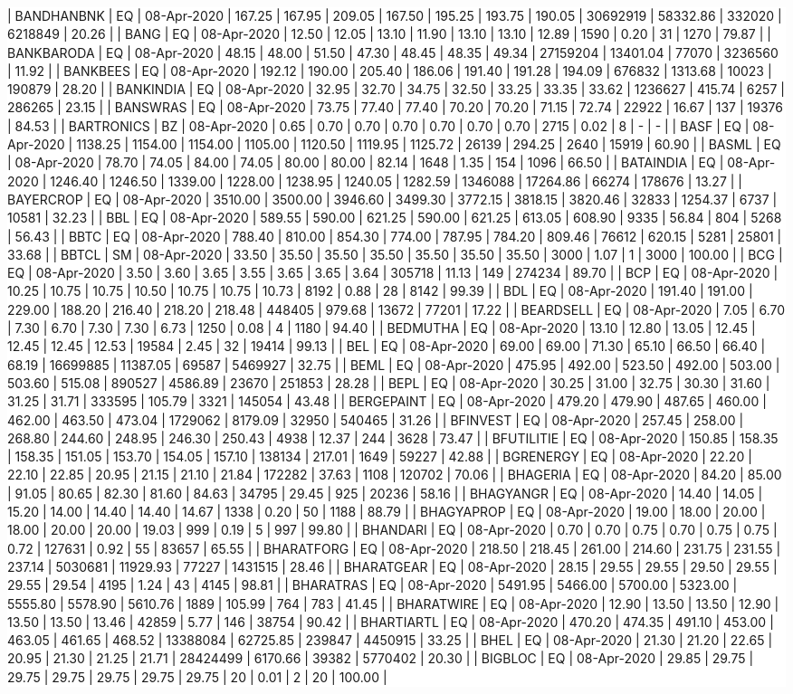 | BANDHANBNK | EQ | 08-Apr-2020 | 167.25 | 167.95 | 209.05 | 167.50 | 195.25 | 193.75 | 190.05 | 30692919 | 58332.86 | 332020 | 6218849 | 20.26 |
| BANG | EQ | 08-Apr-2020 | 12.50 | 12.05 | 13.10 | 11.90 | 13.10 | 13.10 | 12.89 | 1590 | 0.20 | 31 | 1270 | 79.87 |
| BANKBARODA | EQ | 08-Apr-2020 | 48.15 | 48.00 | 51.50 | 47.30 | 48.45 | 48.35 | 49.34 | 27159204 | 13401.04 | 77070 | 3236560 | 11.92 |
| BANKBEES | EQ | 08-Apr-2020 | 192.12 | 190.00 | 205.40 | 186.06 | 191.40 | 191.28 | 194.09 | 676832 | 1313.68 | 10023 | 190879 | 28.20 |
| BANKINDIA | EQ | 08-Apr-2020 | 32.95 | 32.70 | 34.75 | 32.50 | 33.25 | 33.35 | 33.62 | 1236627 | 415.74 | 6257 | 286265 | 23.15 |
| BANSWRAS | EQ | 08-Apr-2020 | 73.75 | 77.40 | 77.40 | 70.20 | 70.20 | 71.15 | 72.74 | 22922 | 16.67 | 137 | 19376 | 84.53 |
| BARTRONICS | BZ | 08-Apr-2020 | 0.65 | 0.70 | 0.70 | 0.70 | 0.70 | 0.70 | 0.70 | 2715 | 0.02 | 8 | - | - |
| BASF | EQ | 08-Apr-2020 | 1138.25 | 1154.00 | 1154.00 | 1105.00 | 1120.50 | 1119.95 | 1125.72 | 26139 | 294.25 | 2640 | 15919 | 60.90 |
| BASML | EQ | 08-Apr-2020 | 78.70 | 74.05 | 84.00 | 74.05 | 80.00 | 80.00 | 82.14 | 1648 | 1.35 | 154 | 1096 | 66.50 |
| BATAINDIA | EQ | 08-Apr-2020 | 1246.40 | 1246.50 | 1339.00 | 1228.00 | 1238.95 | 1240.05 | 1282.59 | 1346088 | 17264.86 | 66274 | 178676 | 13.27 |
| BAYERCROP | EQ | 08-Apr-2020 | 3510.00 | 3500.00 | 3946.60 | 3499.30 | 3772.15 | 3818.15 | 3820.46 | 32833 | 1254.37 | 6737 | 10581 | 32.23 |
| BBL | EQ | 08-Apr-2020 | 589.55 | 590.00 | 621.25 | 590.00 | 621.25 | 613.05 | 608.90 | 9335 | 56.84 | 804 | 5268 | 56.43 |
| BBTC | EQ | 08-Apr-2020 | 788.40 | 810.00 | 854.30 | 774.00 | 787.95 | 784.20 | 809.46 | 76612 | 620.15 | 5281 | 25801 | 33.68 |
| BBTCL | SM | 08-Apr-2020 | 33.50 | 35.50 | 35.50 | 35.50 | 35.50 | 35.50 | 35.50 | 3000 | 1.07 | 1 | 3000 | 100.00 |
| BCG | EQ | 08-Apr-2020 | 3.50 | 3.60 | 3.65 | 3.55 | 3.65 | 3.65 | 3.64 | 305718 | 11.13 | 149 | 274234 | 89.70 |
| BCP | EQ | 08-Apr-2020 | 10.25 | 10.75 | 10.75 | 10.50 | 10.75 | 10.75 | 10.73 | 8192 | 0.88 | 28 | 8142 | 99.39 |
| BDL | EQ | 08-Apr-2020 | 191.40 | 191.00 | 229.00 | 188.20 | 216.40 | 218.20 | 218.48 | 448405 | 979.68 | 13672 | 77201 | 17.22 |
| BEARDSELL | EQ | 08-Apr-2020 | 7.05 | 6.70 | 7.30 | 6.70 | 7.30 | 7.30 | 6.73 | 1250 | 0.08 | 4 | 1180 | 94.40 |
| BEDMUTHA | EQ | 08-Apr-2020 | 13.10 | 12.80 | 13.05 | 12.45 | 12.45 | 12.45 | 12.53 | 19584 | 2.45 | 32 | 19414 | 99.13 |
| BEL | EQ | 08-Apr-2020 | 69.00 | 69.00 | 71.30 | 65.10 | 66.50 | 66.40 | 68.19 | 16699885 | 11387.05 | 69587 | 5469927 | 32.75 |
| BEML | EQ | 08-Apr-2020 | 475.95 | 492.00 | 523.50 | 492.00 | 503.00 | 503.60 | 515.08 | 890527 | 4586.89 | 23670 | 251853 | 28.28 |
| BEPL | EQ | 08-Apr-2020 | 30.25 | 31.00 | 32.75 | 30.30 | 31.60 | 31.25 | 31.71 | 333595 | 105.79 | 3321 | 145054 | 43.48 |
| BERGEPAINT | EQ | 08-Apr-2020 | 479.20 | 479.90 | 487.65 | 460.00 | 462.00 | 463.50 | 473.04 | 1729062 | 8179.09 | 32950 | 540465 | 31.26 |
| BFINVEST | EQ | 08-Apr-2020 | 257.45 | 258.00 | 268.80 | 244.60 | 248.95 | 246.30 | 250.43 | 4938 | 12.37 | 244 | 3628 | 73.47 |
| BFUTILITIE | EQ | 08-Apr-2020 | 150.85 | 158.35 | 158.35 | 151.05 | 153.70 | 154.05 | 157.10 | 138134 | 217.01 | 1649 | 59227 | 42.88 |
| BGRENERGY | EQ | 08-Apr-2020 | 22.20 | 22.10 | 22.85 | 20.95 | 21.15 | 21.10 | 21.84 | 172282 | 37.63 | 1108 | 120702 | 70.06 |
| BHAGERIA | EQ | 08-Apr-2020 | 84.20 | 85.00 | 91.05 | 80.65 | 82.30 | 81.60 | 84.63 | 34795 | 29.45 | 925 | 20236 | 58.16 |
| BHAGYANGR | EQ | 08-Apr-2020 | 14.40 | 14.05 | 15.20 | 14.00 | 14.40 | 14.40 | 14.67 | 1338 | 0.20 | 50 | 1188 | 88.79 |
| BHAGYAPROP | EQ | 08-Apr-2020 | 19.00 | 18.00 | 20.00 | 18.00 | 20.00 | 20.00 | 19.03 | 999 | 0.19 | 5 | 997 | 99.80 |
| BHANDARI | EQ | 08-Apr-2020 | 0.70 | 0.70 | 0.75 | 0.70 | 0.75 | 0.75 | 0.72 | 127631 | 0.92 | 55 | 83657 | 65.55 |
| BHARATFORG | EQ | 08-Apr-2020 | 218.50 | 218.45 | 261.00 | 214.60 | 231.75 | 231.55 | 237.14 | 5030681 | 11929.93 | 77227 | 1431515 | 28.46 |
| BHARATGEAR | EQ | 08-Apr-2020 | 28.15 | 29.55 | 29.55 | 29.50 | 29.55 | 29.55 | 29.54 | 4195 | 1.24 | 43 | 4145 | 98.81 |
| BHARATRAS | EQ | 08-Apr-2020 | 5491.95 | 5466.00 | 5700.00 | 5323.00 | 5555.80 | 5578.90 | 5610.76 | 1889 | 105.99 | 764 | 783 | 41.45 |
| BHARATWIRE | EQ | 08-Apr-2020 | 12.90 | 13.50 | 13.50 | 12.90 | 13.50 | 13.50 | 13.46 | 42859 | 5.77 | 146 | 38754 | 90.42 |
| BHARTIARTL | EQ | 08-Apr-2020 | 470.20 | 474.35 | 491.10 | 453.00 | 463.05 | 461.65 | 468.52 | 13388084 | 62725.85 | 239847 | 4450915 | 33.25 |
| BHEL | EQ | 08-Apr-2020 | 21.30 | 21.20 | 22.65 | 20.95 | 21.30 | 21.25 | 21.71 | 28424499 | 6170.66 | 39382 | 5770402 | 20.30 |
| BIGBLOC | EQ | 08-Apr-2020 | 29.85 | 29.75 | 29.75 | 29.75 | 29.75 | 29.75 | 29.75 | 20 | 0.01 | 2 | 20 | 100.00 |